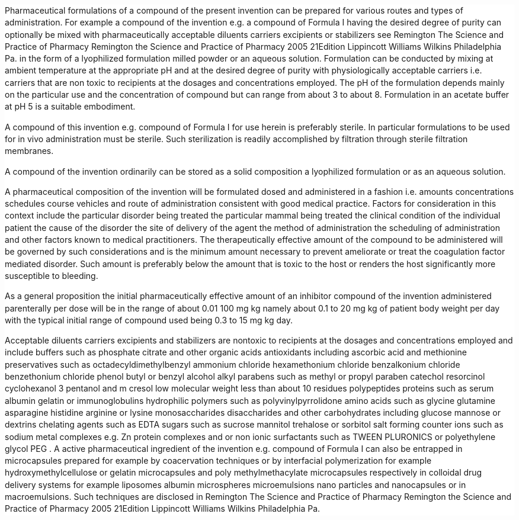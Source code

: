 Pharmaceutical formulations of a compound of the present invention can be prepared for various routes and types of administration. For example a compound of the invention e.g. a compound of Formula I having the desired degree of purity can optionally be mixed with pharmaceutically acceptable diluents carriers excipients or stabilizers see Remington The Science and Practice of Pharmacy Remington the Science and Practice of Pharmacy 2005 21Edition Lippincott Williams Wilkins Philadelphia Pa. in the form of a lyophilized formulation milled powder or an aqueous solution. Formulation can be conducted by mixing at ambient temperature at the appropriate pH and at the desired degree of purity with physiologically acceptable carriers i.e. carriers that are non toxic to recipients at the dosages and concentrations employed. The pH of the formulation depends mainly on the particular use and the concentration of compound but can range from about 3 to about 8. Formulation in an acetate buffer at pH 5 is a suitable embodiment.

A compound of this invention e.g. compound of Formula I for use herein is preferably sterile. In particular formulations to be used for in vivo administration must be sterile. Such sterilization is readily accomplished by filtration through sterile filtration membranes.

A compound of the invention ordinarily can be stored as a solid composition a lyophilized formulation or as an aqueous solution.

A pharmaceutical composition of the invention will be formulated dosed and administered in a fashion i.e. amounts concentrations schedules course vehicles and route of administration consistent with good medical practice. Factors for consideration in this context include the particular disorder being treated the particular mammal being treated the clinical condition of the individual patient the cause of the disorder the site of delivery of the agent the method of administration the scheduling of administration and other factors known to medical practitioners. The therapeutically effective amount of the compound to be administered will be governed by such considerations and is the minimum amount necessary to prevent ameliorate or treat the coagulation factor mediated disorder. Such amount is preferably below the amount that is toxic to the host or renders the host significantly more susceptible to bleeding.

As a general proposition the initial pharmaceutically effective amount of an inhibitor compound of the invention administered parenterally per dose will be in the range of about 0.01 100 mg kg namely about 0.1 to 20 mg kg of patient body weight per day with the typical initial range of compound used being 0.3 to 15 mg kg day.

Acceptable diluents carriers excipients and stabilizers are nontoxic to recipients at the dosages and concentrations employed and include buffers such as phosphate citrate and other organic acids antioxidants including ascorbic acid and methionine preservatives such as octadecyldimethylbenzyl ammonium chloride hexamethonium chloride benzalkonium chloride benzethonium chloride phenol butyl or benzyl alcohol alkyl parabens such as methyl or propyl paraben catechol resorcinol cyclohexanol 3 pentanol and m cresol low molecular weight less than about 10 residues polypeptides proteins such as serum albumin gelatin or immunoglobulins hydrophilic polymers such as polyvinylpyrrolidone amino acids such as glycine glutamine asparagine histidine arginine or lysine monosaccharides disaccharides and other carbohydrates including glucose mannose or dextrins chelating agents such as EDTA sugars such as sucrose mannitol trehalose or sorbitol salt forming counter ions such as sodium metal complexes e.g. Zn protein complexes and or non ionic surfactants such as TWEEN PLURONICS or polyethylene glycol PEG . A active pharmaceutical ingredient of the invention e.g. compound of Formula I can also be entrapped in microcapsules prepared for example by coacervation techniques or by interfacial polymerization for example hydroxymethylcellulose or gelatin microcapsules and poly methylmethacylate microcapsules respectively in colloidal drug delivery systems for example liposomes albumin microspheres microemulsions nano particles and nanocapsules or in macroemulsions. Such techniques are disclosed in Remington The Science and Practice of Pharmacy Remington the Science and Practice of Pharmacy 2005 21Edition Lippincott Williams Wilkins Philadelphia Pa.
